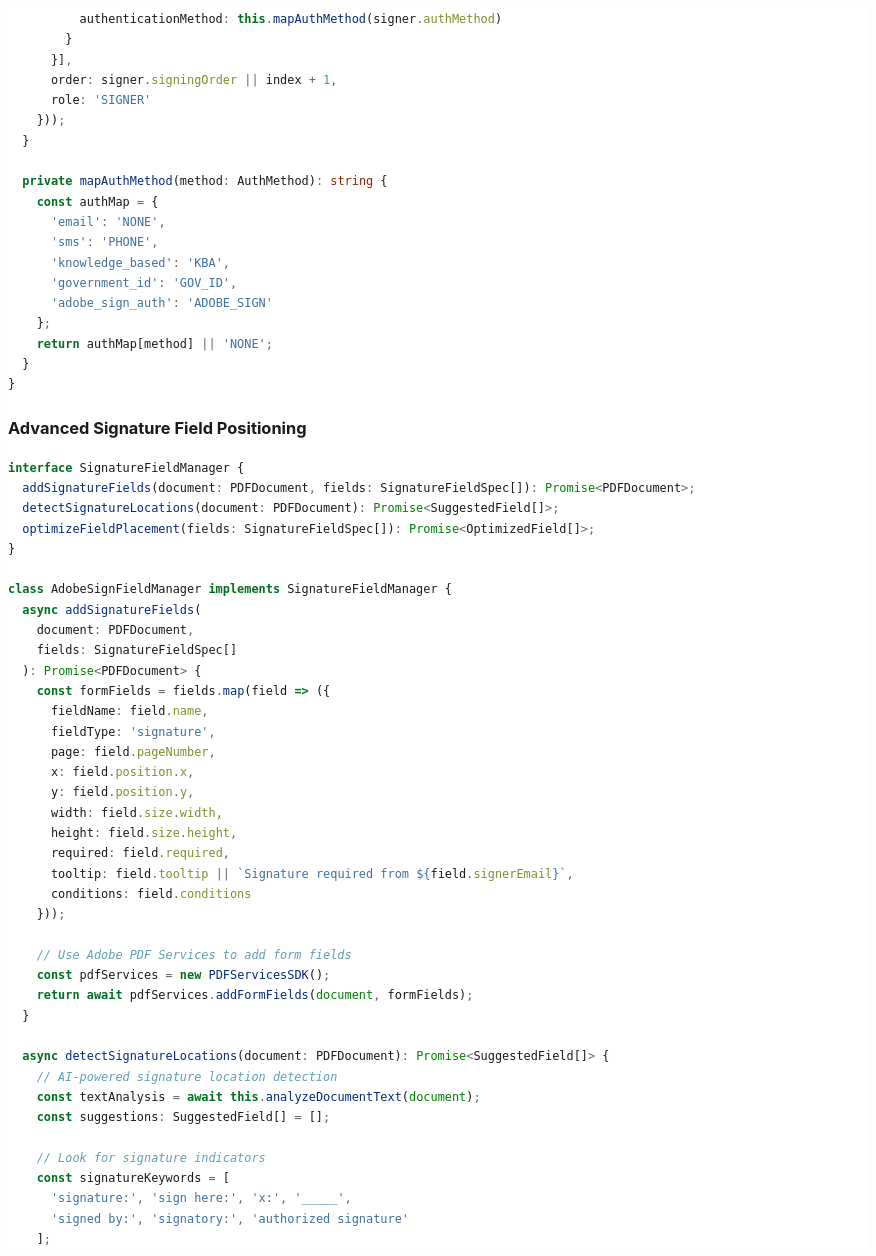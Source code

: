 ```typescript
          authenticationMethod: this.mapAuthMethod(signer.authMethod)
        }
      }],
      order: signer.signingOrder || index + 1,
      role: 'SIGNER'
    }));
  }

  private mapAuthMethod(method: AuthMethod): string {
    const authMap = {
      'email': 'NONE',
      'sms': 'PHONE',
      'knowledge_based': 'KBA',
      'government_id': 'GOV_ID',
      'adobe_sign_auth': 'ADOBE_SIGN'
    };
    return authMap[method] || 'NONE';
  }
}
```

### **Advanced Signature Field Positioning**

```typescript
interface SignatureFieldManager {
  addSignatureFields(document: PDFDocument, fields: SignatureFieldSpec[]): Promise<PDFDocument>;
  detectSignatureLocations(document: PDFDocument): Promise<SuggestedField[]>;
  optimizeFieldPlacement(fields: SignatureFieldSpec[]): Promise<OptimizedField[]>;
}

class AdobeSignFieldManager implements SignatureFieldManager {
  async addSignatureFields(
    document: PDFDocument, 
    fields: SignatureFieldSpec[]
  ): Promise<PDFDocument> {
    const formFields = fields.map(field => ({
      fieldName: field.name,
      fieldType: 'signature',
      page: field.pageNumber,
      x: field.position.x,
      y: field.position.y,
      width: field.size.width,
      height: field.size.height,
      required: field.required,
      tooltip: field.tooltip || `Signature required from ${field.signerEmail}`,
      conditions: field.conditions
    }));

    // Use Adobe PDF Services to add form fields
    const pdfServices = new PDFServicesSDK();
    return await pdfServices.addFormFields(document, formFields);
  }

  async detectSignatureLocations(document: PDFDocument): Promise<SuggestedField[]> {
    // AI-powered signature location detection
    const textAnalysis = await this.analyzeDocumentText(document);
    const suggestions: SuggestedField[] = [];
    
    // Look for signature indicators
    const signatureKeywords = [
      'signature:', 'sign here:', 'x:', '_____',
      'signed by:', 'signatory:', 'authorized signature'
    ];
```